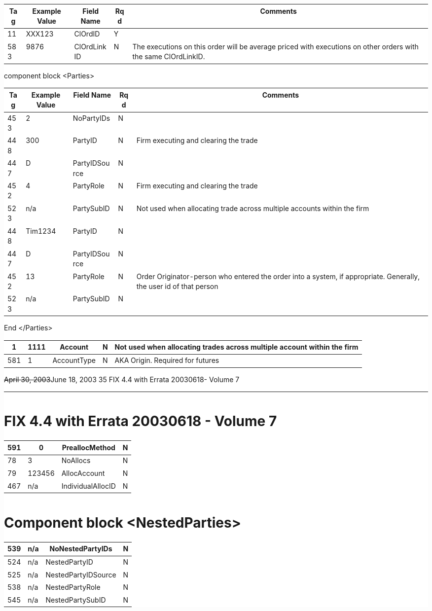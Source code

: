 | Tag | Example Value | Field Name  | Rqd | Comments                                                                                                       |
| --- | ------------- | ----------- | --- | -------------------------------------------------------------------------------------------------------------- |
| 11  | XXX123        | ClOrdID     | Y   |                                                                                                                |
| 583 | 9876          | ClOrdLinkID | N   | The executions on this order will be average priced with executions on other orders with the same ClOrdLinkID. |

component block &#x3C;Parties>

| Tag | Example Value | Field Name    | Rqd | Comments                                                                                                           |
| --- | ------------- | ------------- | --- | ------------------------------------------------------------------------------------------------------------------ |
| 453 | 2             | NoPartyIDs    | N   |                                                                                                                    |
| 448 | 300           | PartyID       | N   | Firm executing and clearing the trade                                                                              |
| 447 | D             | PartyIDSource | N   |                                                                                                                    |
| 452 | 4             | PartyRole     | N   | Firm executing and clearing the trade                                                                              |
| 523 | n/a           | PartySubID    | N   | Not used when allocating trade across multiple accounts within the firm                                            |
| 448 | Tim1234       | PartyID       | N   |                                                                                                                    |
| 447 | D             | PartyIDSource | N   |                                                                                                                    |
| 452 | 13            | PartyRole     | N   | Order Originator-person who entered the order into a system, if appropriate. Generally, the user id of that person |
| 523 | n/a           | PartySubID    | N   |                                                                                                                    |

End &#x3C;/Parties>

| 1   | 1111 | Account     | N | Not used when allocating trades across multiple account within the firm |
| --- | ---- | ----------- | - | ----------------------------------------------------------------------- |
| 581 | 1    | AccountType | N | AKA Origin. Required for futures                                        |

~~April 30, 2003~~June 18, 2003 35 FIX 4.4 with Errata 20030618- Volume 7


---

# FIX 4.4 with Errata 20030618 - Volume 7

| 591 | 0      | PreallocMethod    | N |
| --- | ------ | ----------------- | - |
| 78  | 3      | NoAllocs          | N |
| 79  | 123456 | AllocAccount      | N |
| 467 | n/a    | IndividualAllocID | N |

# Component block &#x3C;NestedParties>

| 539 | n/a | NoNestedPartyIDs    | N |
| --- | --- | ------------------- | - |
| 524 | n/a | NestedPartyID       | N |
| 525 | n/a | NestedPartyIDSource | N |
| 538 | n/a | NestedPartyRole     | N |
| 545 | n/a | NestedPartySubID    | N |

